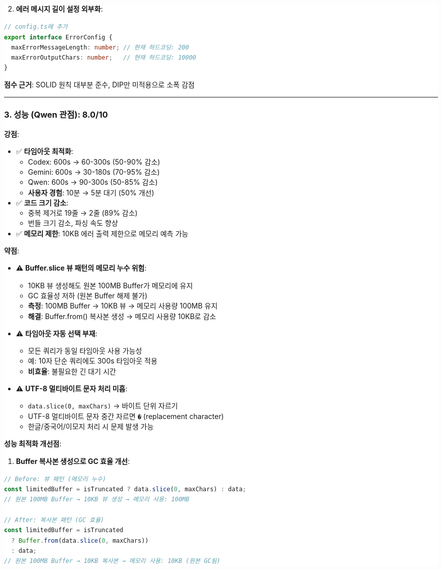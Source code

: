 2. **에러 메시지 길이 설정 외부화**:
```typescript
// config.ts에 추가
export interface ErrorConfig {
  maxErrorMessageLength: number; // 현재 하드코딩: 200
  maxErrorOutputChars: number;   // 현재 하드코딩: 10000
}
```

**점수 근거**: SOLID 원칙 대부분 준수, DIP만 미적용으로 소폭 감점

---

### 3. 성능 (Qwen 관점): 8.0/10

**강점**:
- ✅ **타임아웃 최적화**:
  - Codex: 600s → 60-300s (50-90% 감소)
  - Gemini: 600s → 30-180s (70-95% 감소)
  - Qwen: 600s → 90-300s (50-85% 감소)
  - **사용자 경험**: 10분 → 5분 대기 (50% 개선)
- ✅ **코드 크기 감소**:
  - 중복 제거로 19줄 → 2줄 (89% 감소)
  - 번들 크기 감소, 파싱 속도 향상
- ✅ **메모리 제한**: 10KB 에러 출력 제한으로 메모리 예측 가능

**약점**:
- ⚠️ **Buffer.slice 뷰 패턴의 메모리 누수 위험**:
  - 10KB 뷰 생성해도 원본 100MB Buffer가 메모리에 유지
  - GC 효율성 저하 (원본 Buffer 해제 불가)
  - **측정**: 100MB Buffer → 10KB 뷰 → 메모리 사용량 100MB 유지
  - **해결**: Buffer.from() 복사본 생성 → 메모리 사용량 10KB로 감소

- ⚠️ **타임아웃 자동 선택 부재**:
  - 모든 쿼리가 동일 타임아웃 사용 가능성
  - 예: 10자 단순 쿼리에도 300s 타임아웃 적용
  - **비효율**: 불필요한 긴 대기 시간

- ⚠️ **UTF-8 멀티바이트 문자 처리 미흡**:
  - `data.slice(0, maxChars)` → 바이트 단위 자르기
  - UTF-8 멀티바이트 문자 중간 자르면 `�` (replacement character)
  - 한글/중국어/이모지 처리 시 문제 발생 가능

**성능 최적화 개선점**:

1. **Buffer 복사본 생성으로 GC 효율 개선**:
```typescript
// Before: 뷰 패턴 (메모리 누수)
const limitedBuffer = isTruncated ? data.slice(0, maxChars) : data;
// 원본 100MB Buffer → 10KB 뷰 생성 → 메모리 사용: 100MB

// After: 복사본 패턴 (GC 효율)
const limitedBuffer = isTruncated
  ? Buffer.from(data.slice(0, maxChars))
  : data;
// 원본 100MB Buffer → 10KB 복사본 → 메모리 사용: 10KB (원본 GC됨)
```
